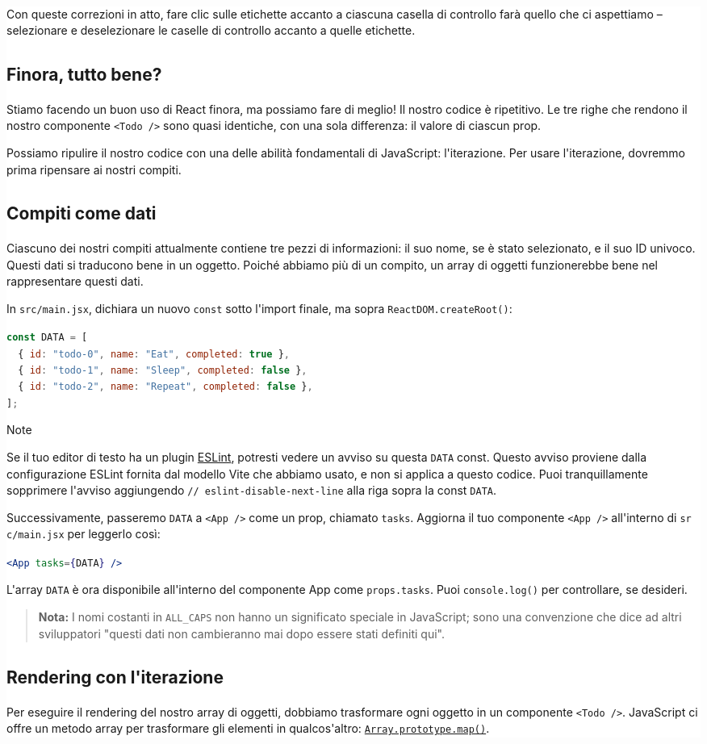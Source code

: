 Con queste correzioni in atto, fare clic sulle etichette accanto a ciascuna casella di controllo farà quello che ci aspettiamo – selezionare e deselezionare le caselle di controllo accanto a quelle etichette.

## Finora, tutto bene?

Stiamo facendo un buon uso di React finora, ma possiamo fare di meglio! Il nostro codice è ripetitivo. Le tre righe che rendono il nostro componente `<Todo />` sono quasi identiche, con una sola differenza: il valore di ciascun prop.

Possiamo ripulire il nostro codice con una delle abilità fondamentali di JavaScript: l'iterazione. Per usare l'iterazione, dovremmo prima ripensare ai nostri compiti.

## Compiti come dati

Ciascuno dei nostri compiti attualmente contiene tre pezzi di informazioni: il suo nome, se è stato selezionato, e il suo ID univoco. Questi dati si traducono bene in un oggetto. Poiché abbiamo più di un compito, un array di oggetti funzionerebbe bene nel rappresentare questi dati.

In `src/main.jsx`, dichiara un nuovo `const` sotto l'import finale, ma sopra `ReactDOM.createRoot()`:

```jsx
const DATA = [
  { id: "todo-0", name: "Eat", completed: true },
  { id: "todo-1", name: "Sleep", completed: false },
  { id: "todo-2", name: "Repeat", completed: false },
];
```

> [!NOTE]
> Se il tuo editor di testo ha un plugin [ESLint](https://eslint.org/), potresti vedere un avviso su questa `DATA` const. Questo avviso proviene dalla configurazione ESLint fornita dal modello Vite che abbiamo usato, e non si applica a questo codice. Puoi tranquillamente sopprimere l'avviso aggiungendo `// eslint-disable-next-line` alla riga sopra la const `DATA`.

Successivamente, passeremo `DATA` a `<App />` come un prop, chiamato `tasks`. Aggiorna il tuo componente `<App />` all'interno di `src/main.jsx` per leggerlo così:

```jsx
<App tasks={DATA} />
```

L'array `DATA` è ora disponibile all'interno del componente App come `props.tasks`. Puoi `console.log()` per controllare, se desideri.

> **Nota:** I nomi costanti in `ALL_CAPS` non hanno un significato speciale in JavaScript; sono una convenzione che dice ad altri sviluppatori "questi dati non cambieranno mai dopo essere stati definiti qui".

## Rendering con l'iterazione

Per eseguire il rendering del nostro array di oggetti, dobbiamo trasformare ogni oggetto in un componente `<Todo />`. JavaScript ci offre un metodo array per trasformare gli elementi in qualcos'altro: [`Array.prototype.map()`](/it/docs/Web/JavaScript/Reference/Global_Objects/Array/map).
